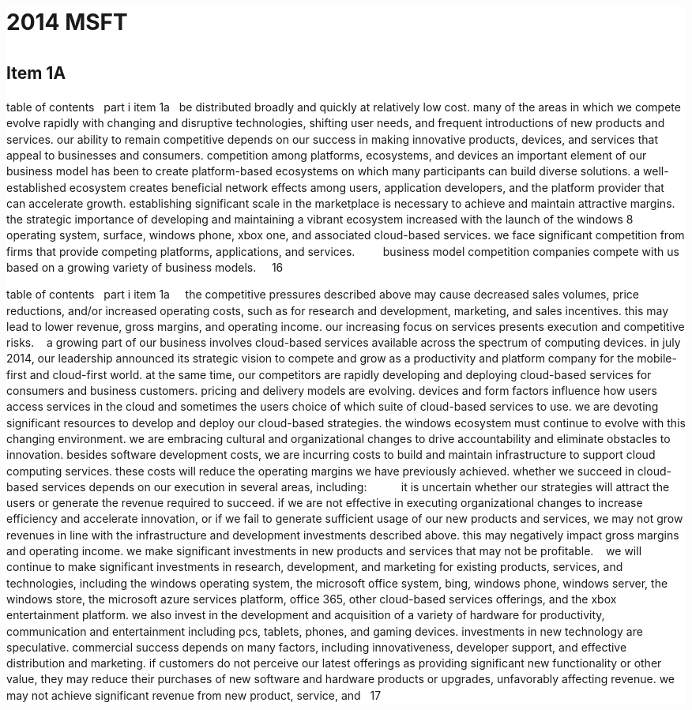# 2014 MSFT

## Item 1A


 table of contents    part i  item 1a     be distributed broadly and quickly at relatively low cost. many of the areas in which we compete evolve rapidly with changing and disruptive technologies, shifting user needs, and frequent introductions of new products and services. our ability to remain competitive depends on our success in making innovative products, devices, and services that appeal to businesses and consumers.  competition among platforms, ecosystems, and devices  an important element of our business model has been to create platform-based ecosystems on which many participants can build diverse solutions. a well-established ecosystem creates beneficial network effects among users, application developers, and the platform provider that can accelerate growth. establishing significant scale in the marketplace is necessary to achieve and maintain attractive margins. the strategic importance of developing and maintaining a vibrant ecosystem increased with the launch of the windows 8 operating system, surface, windows phone, xbox one, and associated cloud-based services. we face significant competition from firms that provide competing platforms, applications, and services.          business model competition  companies compete with us based on a growing variety of business models.      16 



 table of contents    part i  item 1a      the competitive pressures described above may cause decreased sales volumes, price reductions, and/or increased operating costs, such as for research and development, marketing, and sales incentives. this may lead to lower revenue, gross margins, and operating income.  our increasing focus on services presents execution and competitive risks.    a growing part of our business involves cloud-based services available across the spectrum of computing devices. in july 2014, our leadership announced its strategic vision to compete and grow as a productivity and platform company for the mobile-first and cloud-first world. at the same time, our competitors are rapidly developing and deploying cloud-based services for consumers and business customers. pricing and delivery models are evolving. devices and form factors influence how users access services in the cloud and sometimes the users choice of which suite of cloud-based services to use. we are devoting significant resources to develop and deploy our cloud-based strategies. the windows ecosystem must continue to evolve with this changing environment. we are embracing cultural and organizational changes to drive accountability and eliminate obstacles to innovation. besides software development costs, we are incurring costs to build and maintain infrastructure to support cloud computing services. these costs will reduce the operating margins we have previously achieved. whether we succeed in cloud-based services depends on our execution in several areas, including:            it is uncertain whether our strategies will attract the users or generate the revenue required to succeed. if we are not effective in executing organizational changes to increase efficiency and accelerate innovation, or if we fail to generate sufficient usage of our new products and services, we may not grow revenues in line with the infrastructure and development investments described above. this may negatively impact gross margins and operating income.  we make significant investments in new products and services that may not be profitable.    we will continue to make significant investments in research, development, and marketing for existing products, services, and technologies, including the windows operating system, the microsoft office system, bing, windows phone, windows server, the windows store, the microsoft azure services platform, office 365, other cloud-based services offerings, and the xbox entertainment platform. we also invest in the development and acquisition of a variety of hardware for productivity, communication and entertainment including pcs, tablets, phones, and gaming devices. investments in new technology are speculative. commercial success depends on many factors, including innovativeness, developer support, and effective distribution and marketing. if customers do not perceive our latest offerings as providing significant new functionality or other value, they may reduce their purchases of new software and hardware products or upgrades, unfavorably affecting revenue. we may not achieve significant revenue from new product, service, and    17 
